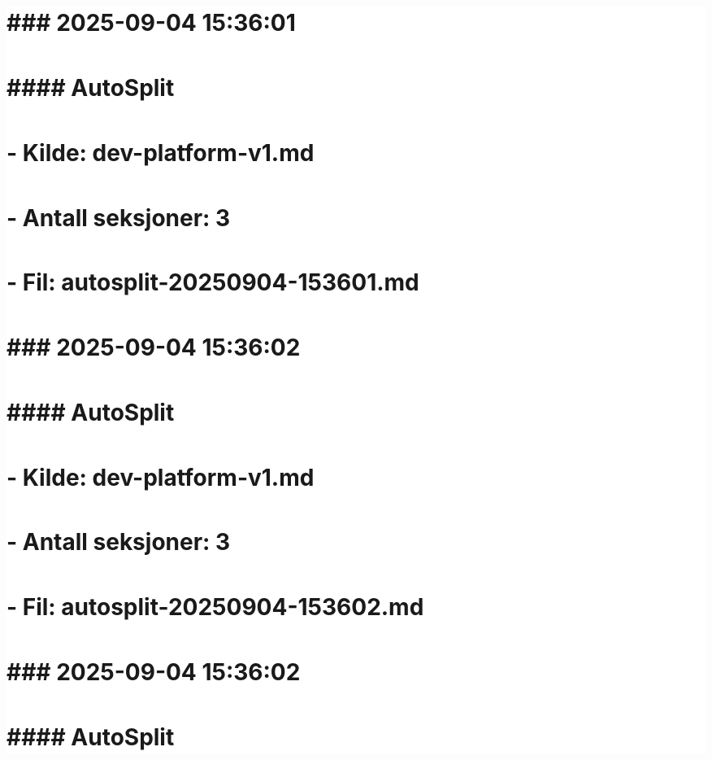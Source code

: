 #

# \### 2025-09-04 15:36:01

# \#### AutoSplit

# \- Kilde: dev-platform-v1.md

# \- Antall seksjoner: 3

# \- Fil: autosplit-20250904-153601.md

#

#

#

#

# \### 2025-09-04 15:36:02

# \#### AutoSplit

# \- Kilde: dev-platform-v1.md

# \- Antall seksjoner: 3

# \- Fil: autosplit-20250904-153602.md

#

#

#

#

# \### 2025-09-04 15:36:02

# \#### AutoSplit

